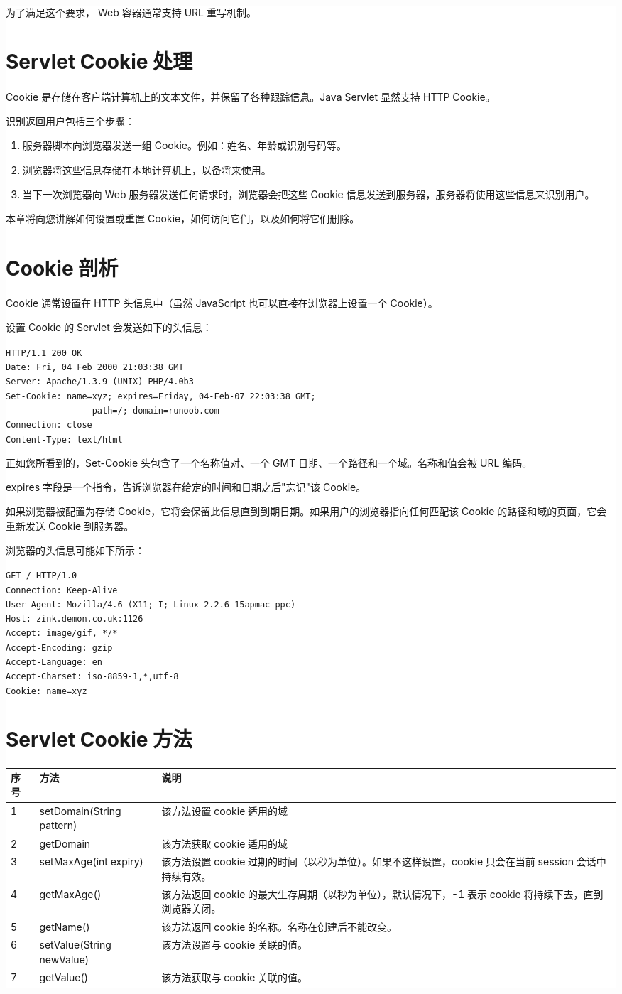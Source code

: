 为了满足这个要求， Web 容器通常支持 URL 重写机制。

# Servlet Cookie 处理

Cookie 是存储在客户端计算机上的文本文件，并保留了各种跟踪信息。Java Servlet 显然支持 HTTP Cookie。

识别返回用户包括三个步骤：

1. 服务器脚本向浏览器发送一组 Cookie。例如：姓名、年龄或识别号码等。

2. 浏览器将这些信息存储在本地计算机上，以备将来使用。

3. 当下一次浏览器向 Web 服务器发送任何请求时，浏览器会把这些 Cookie 信息发送到服务器，服务器将使用这些信息来识别用户。

本章将向您讲解如何设置或重置 Cookie，如何访问它们，以及如何将它们删除。

# Cookie 剖析

Cookie 通常设置在 HTTP 头信息中（虽然 JavaScript 也可以直接在浏览器上设置一个 Cookie）。

设置 Cookie 的 Servlet 会发送如下的头信息：

```
HTTP/1.1 200 OK
Date: Fri, 04 Feb 2000 21:03:38 GMT
Server: Apache/1.3.9 (UNIX) PHP/4.0b3
Set-Cookie: name=xyz; expires=Friday, 04-Feb-07 22:03:38 GMT; 
                 path=/; domain=runoob.com
Connection: close
Content-Type: text/html
```

正如您所看到的，Set-Cookie 头包含了一个名称值对、一个 GMT 日期、一个路径和一个域。名称和值会被 URL 编码。

expires 字段是一个指令，告诉浏览器在给定的时间和日期之后"忘记"该 Cookie。

如果浏览器被配置为存储 Cookie，它将会保留此信息直到到期日期。如果用户的浏览器指向任何匹配该 Cookie 的路径和域的页面，它会重新发送 Cookie 到服务器。

浏览器的头信息可能如下所示：

```
GET / HTTP/1.0
Connection: Keep-Alive
User-Agent: Mozilla/4.6 (X11; I; Linux 2.2.6-15apmac ppc)
Host: zink.demon.co.uk:1126
Accept: image/gif, */*
Accept-Encoding: gzip
Accept-Language: en
Accept-Charset: iso-8859-1,*,utf-8
Cookie: name=xyz
```

# Servlet Cookie 方法

| 序号 | 方法 | 说明 |
|:---|:---|:---|
| 1 | setDomain(String pattern) | 该方法设置 cookie 适用的域 |
| 2 | getDomain | 该方法获取 cookie 适用的域 |
| 3 | setMaxAge(int expiry) | 该方法设置 cookie 过期的时间（以秒为单位）。如果不这样设置，cookie 只会在当前 session 会话中持续有效。 |
| 4 | getMaxAge() | 该方法返回 cookie 的最大生存周期（以秒为单位），默认情况下，-1 表示 cookie 将持续下去，直到浏览器关闭。 |
| 5 | getName() | 该方法返回 cookie 的名称。名称在创建后不能改变。 |
| 6 | setValue(String newValue) | 该方法设置与 cookie 关联的值。 |
| 7 | getValue() | 该方法获取与 cookie 关联的值。 |